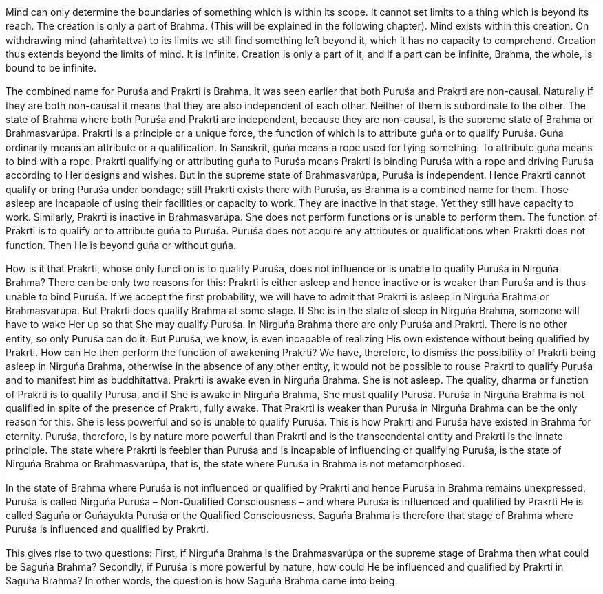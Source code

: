 Mind can only determine the boundaries of something which is within its scope. It cannot set limits to a thing which is beyond its reach. The creation is only a part of Brahma. (This will be explained in the following chapter). Mind exists within this creation. On withdrawing mind (ahaḿtattva) to its limits we still find something left beyond it, which it has no capacity to comprehend. Creation thus extends beyond the limits of mind. It is infinite. Creation is only a part of it, and if a part can be infinite, Brahma, the whole, is bound to be infinite.

The combined name for Puruśa and Prakrti is Brahma. It was seen earlier that both Puruśa and Prakrti are non-causal. Naturally if they are both non-causal it means that they are also independent of each other. Neither of them is subordinate to the other. The state of Brahma where both Puruśa and Prakrti are independent, because they are non-causal, is the supreme state of Brahma or Brahmasvarúpa. Prakrti is a principle or a unique force, the function of which is to attribute guńa or to qualify Puruśa. Guńa ordinarily means an attribute or a qualification. In Sanskrit, guńa means a rope used for tying something. To attribute guńa means to bind with a rope. Prakrti qualifying or attributing guńa to Puruśa means Prakrti is binding Puruśa with a rope and driving Puruśa according to Her designs and wishes. But in the supreme state of Brahmasvarúpa, Puruśa is independent. Hence Prakrti cannot qualify or bring Puruśa under bondage; still Prakrti exists there with Puruśa, as Brahma is a combined name for them. Those asleep are incapable of using their facilities or capacity to work. They are inactive in that stage. Yet they still have capacity to work. Similarly, Prakrti is inactive in Brahmasvarúpa. She does not perform functions or is unable to perform them. The function of Prakrti is to qualify or to attribute guńa to Puruśa. Puruśa does not acquire any attributes or qualifications when Prakrti does not function. Then He is beyond guńa or without guńa.

How is it that Prakrti, whose only function is to qualify Puruśa, does not influence or is unable to qualify Puruśa in Nirguńa Brahma? There can be only two reasons for this: Prakrti is either asleep and hence inactive or is weaker than Puruśa and is thus unable to bind Puruśa. If we accept the first probability, we will have to admit that Prakrti is asleep in Nirguńa Brahma or Brahmasvarúpa. But Prakrti does qualify Brahma at some stage. If She is in the state of sleep in Nirguńa Brahma, someone will have to wake Her up so that She may qualify Puruśa. In Nirguńa Brahma there are only Puruśa and Prakrti. There is no other entity, so only Puruśa can do it. But Puruśa, we know, is even incapable of realizing His own existence without being qualified by Prakrti. How can He then perform the function of awakening Prakrti? We have, therefore, to dismiss the possibility of Prakrti being asleep in Nirguńa Brahma, otherwise in the absence of any other entity, it would not be possible to rouse Prakrti to qualify Puruśa and to manifest him as buddhitattva. Prakrti is awake even in Nirguńa Brahma. She is not asleep. The quality, dharma or function of Prakrti is to qualify Puruśa, and if She is awake in Nirguńa Brahma, She must qualify Puruśa. Puruśa in Nirguńa Brahma is not qualified in spite of the presence of Prakrti, fully awake. That Prakrti is weaker than Puruśa in Nirguńa Brahma can be the only reason for this. She is less powerful and so is unable to qualify Puruśa. This is how Prakrti and Puruśa have existed in Brahma for eternity. Puruśa, therefore, is by nature more powerful than Prakrti and is the transcendental entity and Prakrti is the innate principle. The state where Prakrti is feebler than Puruśa and is incapable of influencing or qualifying Puruśa, is the state of Nirguńa Brahma or Brahmasvarúpa, that is, the state where Puruśa in Brahma is not metamorphosed.

In the state of Brahma where Puruśa is not influenced or qualified by Prakrti and hence Puruśa in Brahma remains unexpressed, Puruśa is called Nirguńa Puruśa – Non-Qualified Consciousness – and where Puruśa is influenced and qualified by Prakrti He is called Saguńa or Guńayukta Puruśa or the Qualified Consciousness. Saguńa Brahma is therefore that stage of Brahma where Puruśa is influenced and qualified by Prakrti.

This gives rise to two questions: First, if Nirguńa Brahma is the Brahmasvarúpa or the supreme stage of Brahma then what could be Saguńa Brahma? Secondly, if Puruśa is more powerful by nature, how could He be influenced and qualified by Prakrti in Saguńa Brahma? In other words, the question is how Saguńa Brahma came into being.
